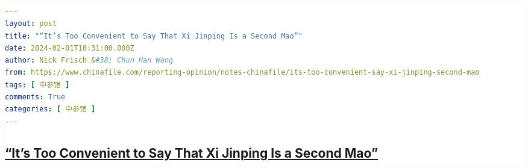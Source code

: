 ```yaml
---
layout: post
title: "“It’s Too Convenient to Say That Xi Jinping Is a Second Mao”"
date: 2024-02-01T10:31:00.000Z
author: Nick Frisch &#38; Chun Han Wong
from: https://www.chinafile.com/reporting-opinion/notes-chinafile/its-too-convenient-say-xi-jinping-second-mao
tags: [ 中参馆 ]
comments: True
categories: [ 中参馆 ]
---
```


[“It’s Too Convenient to Say That Xi Jinping Is a Second Mao”](https://www.chinafile.com/reporting-opinion/notes-chinafile/its-too-convenient-say-xi-jinping-second-mao)
------

<div>